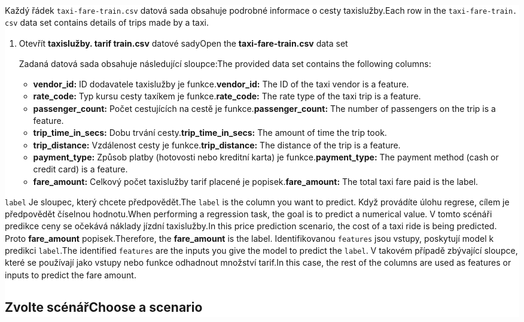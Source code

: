 <span data-ttu-id="0c61d-128">Každý řádek `taxi-fare-train.csv` datová sada obsahuje podrobné informace o cesty taxislužby.</span><span class="sxs-lookup"><span data-stu-id="0c61d-128">Each row in the `taxi-fare-train.csv` data set contains details of trips made by a taxi.</span></span>

1. <span data-ttu-id="0c61d-129">Otevřít **taxislužby. tarif train.csv** datové sady</span><span class="sxs-lookup"><span data-stu-id="0c61d-129">Open the **taxi-fare-train.csv** data set</span></span>

    <span data-ttu-id="0c61d-130">Zadaná datová sada obsahuje následující sloupce:</span><span class="sxs-lookup"><span data-stu-id="0c61d-130">The provided data set contains the following columns:</span></span>

    * <span data-ttu-id="0c61d-131">**vendor_id:** ID dodavatele taxislužby je funkce.</span><span class="sxs-lookup"><span data-stu-id="0c61d-131">**vendor_id:** The ID of the taxi vendor is a feature.</span></span>
    * <span data-ttu-id="0c61d-132">**rate_code:** Typ kursu cesty taxíkem je funkce.</span><span class="sxs-lookup"><span data-stu-id="0c61d-132">**rate_code:** The rate type of the taxi trip is a feature.</span></span>
    * <span data-ttu-id="0c61d-133">**passenger_count:** Počet cestujících na cestě je funkce.</span><span class="sxs-lookup"><span data-stu-id="0c61d-133">**passenger_count:** The number of passengers on the trip is a feature.</span></span>
    * <span data-ttu-id="0c61d-134">**trip_time_in_secs:** Dobu trvání cesty.</span><span class="sxs-lookup"><span data-stu-id="0c61d-134">**trip_time_in_secs:** The amount of time the trip took.</span></span> 
    * <span data-ttu-id="0c61d-135">**trip_distance:** Vzdálenost cesty je funkce.</span><span class="sxs-lookup"><span data-stu-id="0c61d-135">**trip_distance:** The distance of the trip is a feature.</span></span>
    * <span data-ttu-id="0c61d-136">**payment_type:** Způsob platby (hotovosti nebo kreditní karta) je funkce.</span><span class="sxs-lookup"><span data-stu-id="0c61d-136">**payment_type:** The payment method (cash or credit card) is a feature.</span></span>
    * <span data-ttu-id="0c61d-137">**fare_amount:** Celkový počet taxislužby tarif placené je popisek.</span><span class="sxs-lookup"><span data-stu-id="0c61d-137">**fare_amount:** The total taxi fare paid is the label.</span></span>

<span data-ttu-id="0c61d-138">`label` Je sloupec, který chcete předpovědět.</span><span class="sxs-lookup"><span data-stu-id="0c61d-138">The `label` is the column you want to predict.</span></span> <span data-ttu-id="0c61d-139">Když provádíte úlohu regrese, cílem je předpovědět číselnou hodnotu.</span><span class="sxs-lookup"><span data-stu-id="0c61d-139">When performing a regression task, the goal is to predict a numerical value.</span></span> <span data-ttu-id="0c61d-140">V tomto scénáři predikce ceny se očekává náklady jízdní taxislužby.</span><span class="sxs-lookup"><span data-stu-id="0c61d-140">In this price prediction scenario, the cost of a taxi ride is being predicted.</span></span> <span data-ttu-id="0c61d-141">Proto **fare_amount** popisek.</span><span class="sxs-lookup"><span data-stu-id="0c61d-141">Therefore, the **fare_amount** is the label.</span></span> <span data-ttu-id="0c61d-142">Identifikovanou `features` jsou vstupy, poskytují model k predikci `label`.</span><span class="sxs-lookup"><span data-stu-id="0c61d-142">The identified `features` are the inputs you give the model to predict the `label`.</span></span> <span data-ttu-id="0c61d-143">V takovém případě zbývající sloupce, které se používají jako vstupy nebo funkce odhadnout množství tarif.</span><span class="sxs-lookup"><span data-stu-id="0c61d-143">In this case, the rest of the columns are used as features or inputs to predict the fare amount.</span></span>

## <a name="choose-a-scenario"></a><span data-ttu-id="0c61d-144">Zvolte scénář</span><span class="sxs-lookup"><span data-stu-id="0c61d-144">Choose a scenario</span></span>
